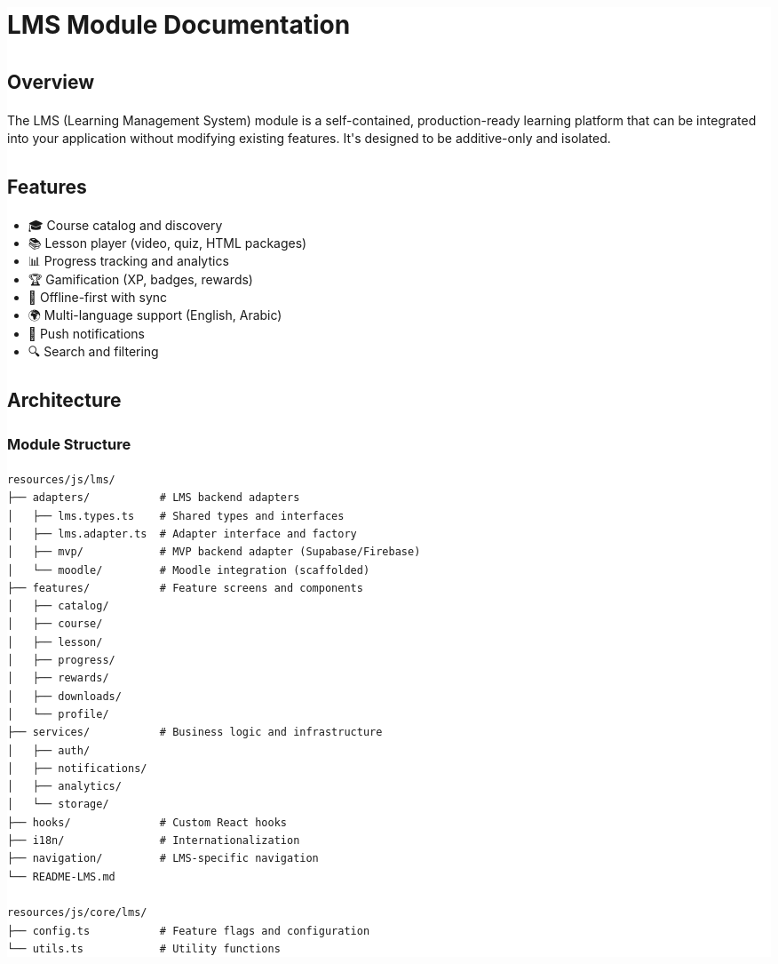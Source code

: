 # LMS Module Documentation

## Overview

The LMS (Learning Management System) module is a self-contained, production-ready learning platform that can be integrated into your application without modifying existing features. It's designed to be additive-only and isolated.

## Features

- 🎓 Course catalog and discovery
- 📚 Lesson player (video, quiz, HTML packages)
- 📊 Progress tracking and analytics
- 🏆 Gamification (XP, badges, rewards)
- 📱 Offline-first with sync
- 🌍 Multi-language support (English, Arabic)
- 📲 Push notifications
- 🔍 Search and filtering

## Architecture

### Module Structure

```
resources/js/lms/
├── adapters/           # LMS backend adapters
│   ├── lms.types.ts    # Shared types and interfaces
│   ├── lms.adapter.ts  # Adapter interface and factory
│   ├── mvp/            # MVP backend adapter (Supabase/Firebase)
│   └── moodle/         # Moodle integration (scaffolded)
├── features/           # Feature screens and components
│   ├── catalog/
│   ├── course/
│   ├── lesson/
│   ├── progress/
│   ├── rewards/
│   ├── downloads/
│   └── profile/
├── services/           # Business logic and infrastructure
│   ├── auth/
│   ├── notifications/
│   ├── analytics/
│   └── storage/
├── hooks/              # Custom React hooks
├── i18n/               # Internationalization
├── navigation/         # LMS-specific navigation
└── README-LMS.md

resources/js/core/lms/
├── config.ts           # Feature flags and configuration
└── utils.ts            # Utility functions
```
